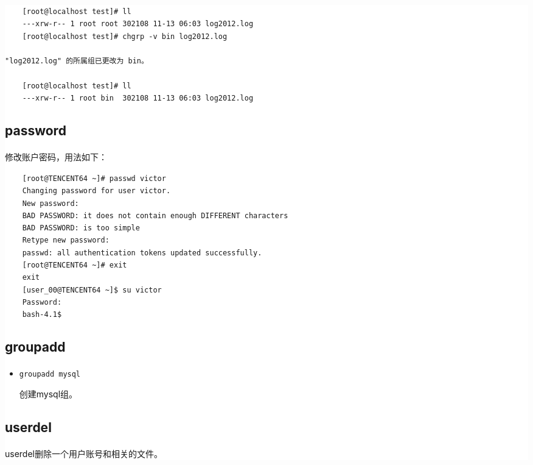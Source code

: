 		[root@localhost test]# ll
		---xrw-r-- 1 root root 302108 11-13 06:03 log2012.log
		[root@localhost test]# chgrp -v bin log2012.log
	
	"log2012.log" 的所属组已更改为 bin。

		[root@localhost test]# ll
		---xrw-r-- 1 root bin  302108 11-13 06:03 log2012.log

## password ##

修改账户密码，用法如下：

		[root@TENCENT64 ~]# passwd victor
		Changing password for user victor.
		New password: 
		BAD PASSWORD: it does not contain enough DIFFERENT characters
		BAD PASSWORD: is too simple
		Retype new password: 
		passwd: all authentication tokens updated successfully.
		[root@TENCENT64 ~]# exit
		exit
		[user_00@TENCENT64 ~]$ su victor
		Password: 
		bash-4.1$ 
## groupadd ##

- `groupadd mysql`

	创建mysql组。
## userdel ##

userdel删除一个用户账号和相关的文件。